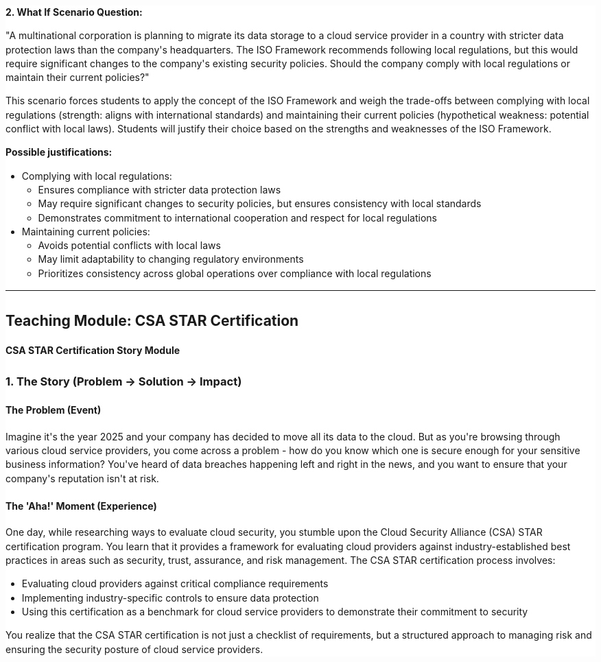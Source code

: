 **2. What If Scenario Question:**

"A multinational corporation is planning to migrate its data storage to a cloud service provider in a country with stricter data protection laws than the company's headquarters. The ISO Framework recommends following local regulations, but this would require significant changes to the company's existing security policies. Should the company comply with local regulations or maintain their current policies?"

This scenario forces students to apply the concept of the ISO Framework and weigh the trade-offs between complying with local regulations (strength: aligns with international standards) and maintaining their current policies (hypothetical weakness: potential conflict with local laws). Students will justify their choice based on the strengths and weaknesses of the ISO Framework.

**Possible justifications:**

*   Complying with local regulations:
    *   Ensures compliance with stricter data protection laws
    *   May require significant changes to security policies, but ensures consistency with local standards
    *   Demonstrates commitment to international cooperation and respect for local regulations
*   Maintaining current policies:
    *   Avoids potential conflicts with local laws
    *   May limit adaptability to changing regulatory environments
    *   Prioritizes consistency across global operations over compliance with local regulations


---

## Teaching Module: CSA STAR Certification
**CSA STAR Certification Story Module**

### 1. The Story (Problem -> Solution -> Impact)

#### The Problem (Event)
Imagine it's the year 2025 and your company has decided to move all its data to the cloud. But as you're browsing through various cloud service providers, you come across a problem - how do you know which one is secure enough for your sensitive business information? You've heard of data breaches happening left and right in the news, and you want to ensure that your company's reputation isn't at risk.

#### The 'Aha!' Moment (Experience)
One day, while researching ways to evaluate cloud security, you stumble upon the Cloud Security Alliance (CSA) STAR certification program. You learn that it provides a framework for evaluating cloud providers against industry-established best practices in areas such as security, trust, assurance, and risk management. The CSA STAR certification process involves:

* Evaluating cloud providers against critical compliance requirements
* Implementing industry-specific controls to ensure data protection
* Using this certification as a benchmark for cloud service providers to demonstrate their commitment to security

You realize that the CSA STAR certification is not just a checklist of requirements, but a structured approach to managing risk and ensuring the security posture of cloud service providers.
